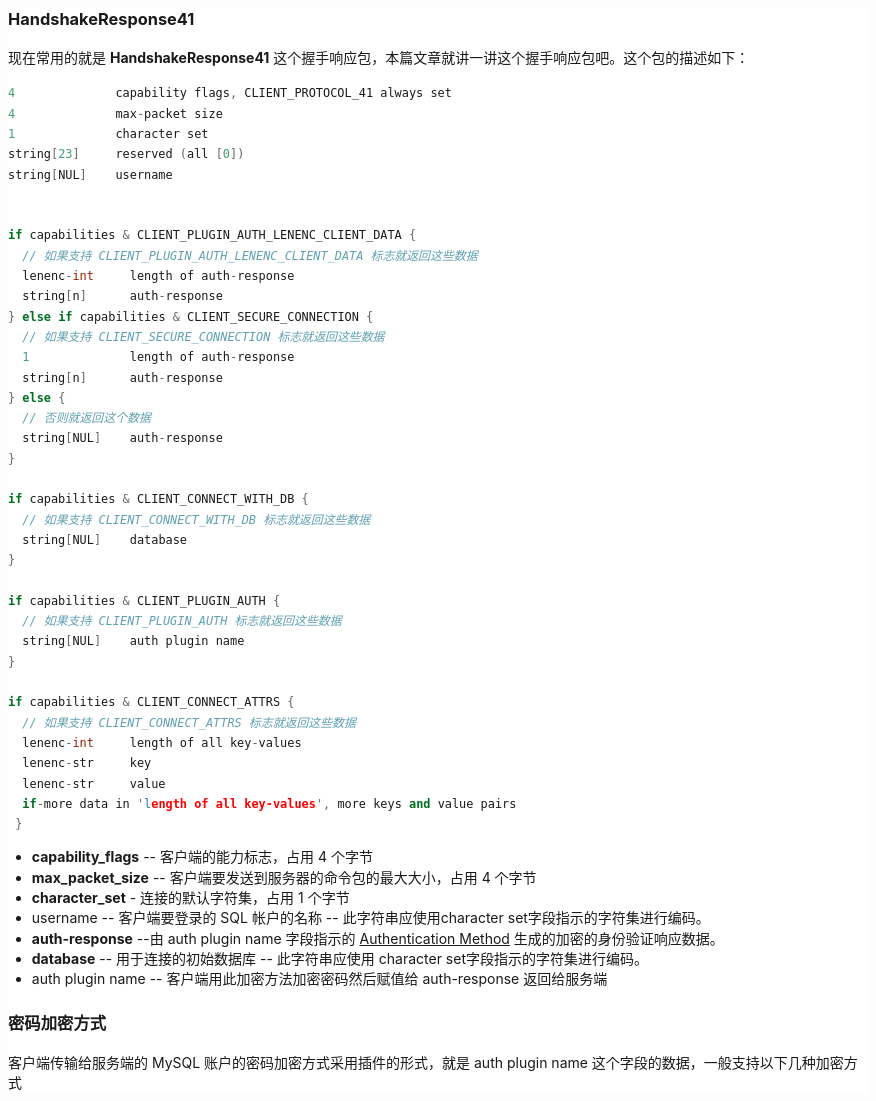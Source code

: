 ### HandshakeResponse41
现在常用的就是 **HandshakeResponse41** 这个握手响应包，本篇文章就讲一讲这个握手响应包吧。这个包的描述如下：
```cpp
4              capability flags, CLIENT_PROTOCOL_41 always set
4              max-packet size
1              character set
string[23]	   reserved (all [0])
string[NUL]    username


if capabilities & CLIENT_PLUGIN_AUTH_LENENC_CLIENT_DATA {
  // 如果支持 CLIENT_PLUGIN_AUTH_LENENC_CLIENT_DATA 标志就返回这些数据
  lenenc-int     length of auth-response
  string[n]      auth-response
} else if capabilities & CLIENT_SECURE_CONNECTION {
  // 如果支持 CLIENT_SECURE_CONNECTION 标志就返回这些数据
  1              length of auth-response
  string[n]      auth-response
} else {
  // 否则就返回这个数据
  string[NUL]    auth-response
}

if capabilities & CLIENT_CONNECT_WITH_DB {
  // 如果支持 CLIENT_CONNECT_WITH_DB 标志就返回这些数据
  string[NUL]    database
}

if capabilities & CLIENT_PLUGIN_AUTH {
  // 如果支持 CLIENT_PLUGIN_AUTH 标志就返回这些数据
  string[NUL]    auth plugin name
}

if capabilities & CLIENT_CONNECT_ATTRS {
  // 如果支持 CLIENT_CONNECT_ATTRS 标志就返回这些数据
  lenenc-int     length of all key-values
  lenenc-str     key
  lenenc-str     value
  if-more data in 'length of all key-values', more keys and value pairs
 }
```

- **capability_flags** -- 客户端的能力标志，占用 4 个字节
- **max_packet_size**  -- 客户端要发送到服务器的命令包的最大大小，占用 4 个字节
- **character_set** - 连接的默认字符集，占用 1 个字节
- username -- 客户端要登录的 SQL 帐户的名称 -- 此字符串应使用character set字段指示的字符集进行编码。
- **auth-response**  --由 auth plugin name 字段指示的 [Authentication Method](https://dev.mysql.com/doc/internals/en/authentication-method.html) 生成的加密的身份验证响应数据。
- **database**  -- 用于连接的初始数据库 -- 此字符串应使用 character set字段指示的字符集进行编码。
- auth plugin name  -- 客户端用此加密方法加密密码然后赋值给 auth-response 返回给服务端
### 密码加密方式
客户端传输给服务端的 MySQL 账户的密码加密方式采用插件的形式，就是 auth plugin name 这个字段的数据，一般支持以下几种加密方式

